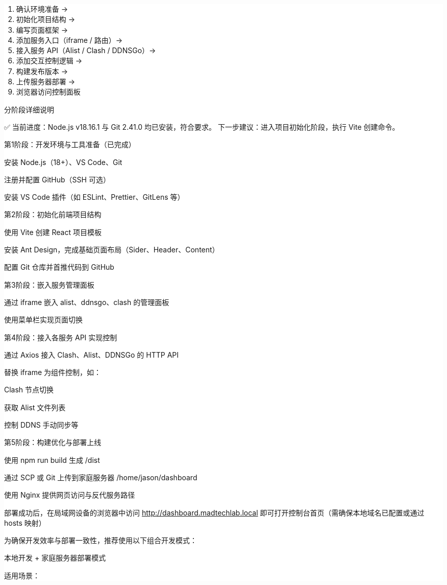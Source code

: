 1. 确认环境准备 →
2. 初始化项目结构 →
3. 编写页面框架 →
4. 添加服务入口（iframe / 路由）→
5. 接入服务 API（Alist / Clash / DDNSGo）→
6. 添加交互控制逻辑 →
7. 构建发布版本 →
8. 上传服务器部署 →
9. 浏览器访问控制面板

分阶段详细说明

✅ 当前进度：Node.js v18.16.1 与 Git 2.41.0 均已安装，符合要求。 下一步建议：进入项目初始化阶段，执行 Vite 创建命令。

第1阶段：开发环境与工具准备（已完成）

安装 Node.js（18+）、VS Code、Git

注册并配置 GitHub（SSH 可选）

安装 VS Code 插件（如 ESLint、Prettier、GitLens 等）

第2阶段：初始化前端项目结构

使用 Vite 创建 React 项目模板

安装 Ant Design，完成基础页面布局（Sider、Header、Content）

配置 Git 仓库并首推代码到 GitHub

第3阶段：嵌入服务管理面板

通过 iframe 嵌入 alist、ddnsgo、clash 的管理面板

使用菜单栏实现页面切换

第4阶段：接入各服务 API 实现控制

通过 Axios 接入 Clash、Alist、DDNSGo 的 HTTP API

替换 iframe 为组件控制，如：

Clash 节点切换

获取 Alist 文件列表

控制 DDNS 手动同步等

第5阶段：构建优化与部署上线

使用 npm run build 生成 /dist

通过 SCP 或 Git 上传到家庭服务器 /home/jason/dashboard

使用 Nginx 提供网页访问与反代服务路径

部署成功后，在局域网设备的浏览器中访问 http://dashboard.madtechlab.local 即可打开控制台首页（需确保本地域名已配置或通过 hosts 映射）

为确保开发效率与部署一致性，推荐使用以下组合开发模式：

本地开发 + 家庭服务器部署模式

适用场景：
